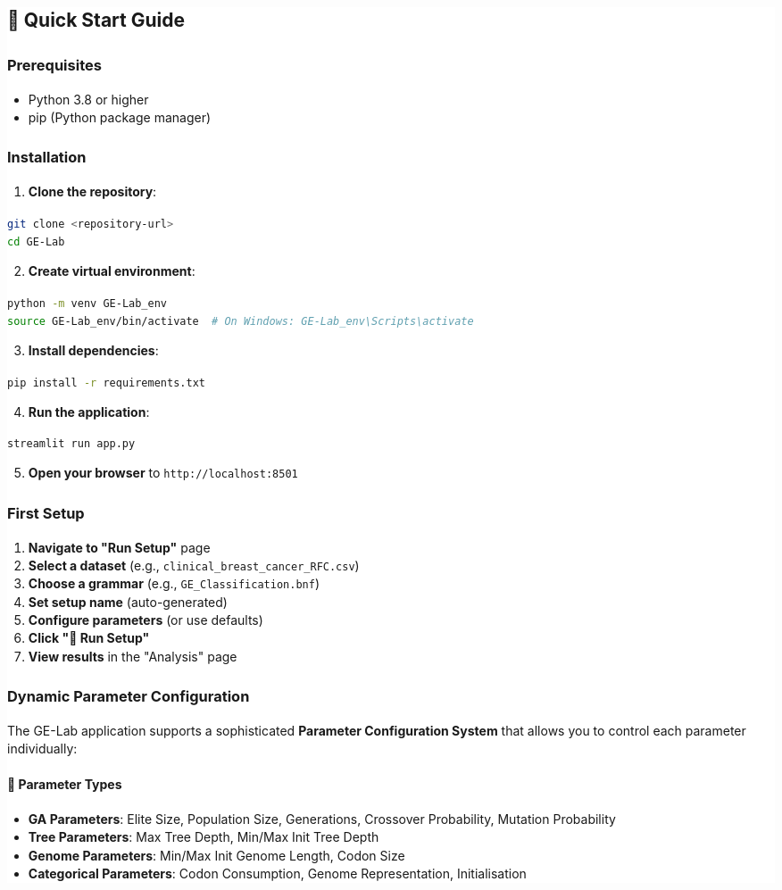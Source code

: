 ## 🚀 Quick Start Guide

### Prerequisites

- Python 3.8 or higher
- pip (Python package manager)

### Installation

1. **Clone the repository**:

```bash
git clone <repository-url>
cd GE-Lab
```

2. **Create virtual environment**:

```bash
python -m venv GE-Lab_env
source GE-Lab_env/bin/activate  # On Windows: GE-Lab_env\Scripts\activate
```

3. **Install dependencies**:

```bash
pip install -r requirements.txt
```

4. **Run the application**:

```bash
streamlit run app.py
```

5. **Open your browser** to `http://localhost:8501`

### First Setup

1. **Navigate to "Run Setup"** page
2. **Select a dataset** (e.g., `clinical_breast_cancer_RFC.csv`)
3. **Choose a grammar** (e.g., `GE_Classification.bnf`)
4. **Set setup name** (auto-generated)
5. **Configure parameters** (or use defaults)
6. **Click "🚀 Run Setup"**
7. **View results** in the "Analysis" page

### Dynamic Parameter Configuration

The GE-Lab application supports a sophisticated **Parameter Configuration System** that allows you to control each parameter individually:

#### 🔧 **Parameter Types**

- **GA Parameters**: Elite Size, Population Size, Generations, Crossover Probability, Mutation Probability
- **Tree Parameters**: Max Tree Depth, Min/Max Init Tree Depth
- **Genome Parameters**: Min/Max Init Genome Length, Codon Size
- **Categorical Parameters**: Codon Consumption, Genome Representation, Initialisation
